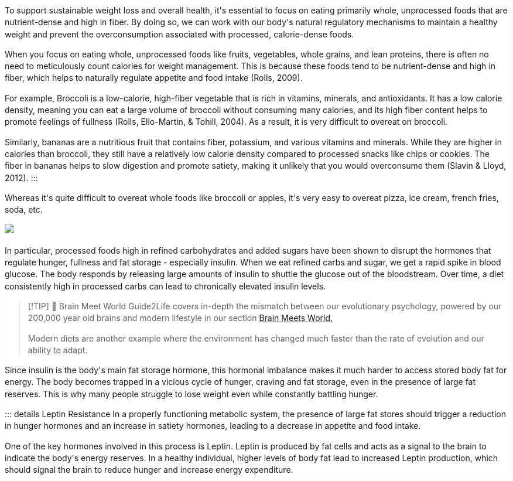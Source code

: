 To support sustainable weight loss and overall health, it's essential to focus on eating primarily whole, unprocessed foods that are nutrient-dense and high in fiber. By doing so, we can work with our body's natural regulatory mechanisms to maintain a healthy weight and prevent the overconsumption associated with processed, calorie-dense foods.

When you focus on eating whole, unprocessed foods like fruits, vegetables, whole grains, and lean proteins, there is often no need to meticulously count calories for weight management. This is because these foods tend to be nutrient-dense and high in fiber, which helps to naturally regulate appetite and food intake (Rolls, 2009).

For example, Broccoli is a low-calorie, high-fiber vegetable that is rich in vitamins, minerals, and antioxidants. It has a low calorie density, meaning you can eat a large volume of broccoli without consuming many calories, and its high fiber content helps to promote feelings of fullness (Rolls, Ello-Martin, & Tohill, 2004). As a result, it is very difficult to overeat on broccoli.

Similarly, bananas are a nutritious fruit that contains fiber, potassium, and various vitamins and minerals. While they are higher in calories than broccoli, they still have a relatively low calorie density compared to processed snacks like chips or cookies. The fiber in bananas helps to slow digestion and promote satiety, making it unlikely that you would overconsume them (Slavin & Lloyd, 2012).
::: 

 Whereas it's quite difficult to overeat whole foods like broccoli or apples, it's very easy to overeat pizza, ice cream, french fries, soda, etc.

![](/brocollivspizza.webp)




In particular, processed foods high in refined carbohydrates and added sugars have been shown to disrupt the hormones that regulate hunger, fullness and fat storage - especially insulin. When we eat refined carbs and sugar, we get a rapid spike in blood glucose. The body responds by releasing large amounts of insulin to shuttle the glucose out of the bloodstream. Over time, a diet consistently high in processed carbs can lead to chronically elevated insulin levels.

> [!TIP] 🧠 Brain Meet World
> Guide2Life covers in-depth the mismatch between our evolutionary psychology, powered by our 200,000 year old brains and modern lifestyle in our section [Brain Meets World. ](/start/brain-meets-world)
> 
> Modern diets are another example where the environment has changed much faster than the rate of evolution and our ability to adapt.

Since insulin is the body's main fat storage hormone, this hormonal imbalance makes it much harder to access stored body fat for energy. The body becomes trapped in a vicious cycle of hunger, craving and fat storage, even in the presence of large fat reserves. This is why many people struggle to lose weight even while constantly battling hunger.

::: details Leptin Resistance
In a properly functioning metabolic system, the presence of large fat stores should trigger a reduction in hunger hormones and an increase in satiety hormones, leading to a decrease in appetite and food intake.

One of the key hormones involved in this process is Leptin. Leptin is produced by fat cells and acts as a signal to the brain to indicate the body's energy reserves. In a healthy individual, higher levels of body fat lead to increased Leptin production, which should signal the brain to reduce hunger and increase energy expenditure.


[^acheson]: Acheson, K. J., Schutz, Y., Bessard, T., Anantharaman, K., Flatt, J. P., & Jéquier, E. (1988). Glycogen storage capacity and de novo lipogenesis during massive carbohydrate overfeeding in man. The American Journal of Clinical Nutrition, 48(2), 240-247.
[^who]: World Health Organization. "Obesity and Overweight." Last modified March 1, 2024. [https://www.who.int/news-room/fact-sheets/detail/obesity-and-overweight](https://www.who.int/news-room/fact-sheets/detail/obesity-and-overweight).
[^who-ncd]: World Health Organization, "Noncommunicable diseases," World Health Organization, last modified September 16, 2023, [https://www.who.int/news-room/fact-sheets/detail/noncommunicable-diseases](https://www.who.int/news-room/fact-sheets/detail/noncommunicable-diseases).
[^mann]: Mann, Traci, A. Janet Tomiyama, Erika Westling, Ann-Marie Lew, Barbra Samuels, and Jason Chatman. "Medicare's Search for Effective Obesity Treatments: Diets Are Not the Answer." American Psychologist 62, no. 3 (2007): 220-233.
[^dulloo]: Dulloo, A.G. and Montani, J.P., 2015. Pathways from dieting to weight regain, to obesity and to the metabolic syndrome: An overview. Obesity Reviews, 16(S1), pp.1-6.
[^fung]: Fung, J. (2016). The obesity code: Unlocking the secrets of weight loss. Greystone Books.
[^muller]: Müller, M. J., & Bosy-Westphal, A. (2013). Adaptive thermogenesis with weight loss in humans. Obesity, 21(2), 218-228.
[^rosenbaum2010]: Rosenbaum, M., & Leibel, R. L. (2010). Adaptive thermogenesis in humans. International Journal of Obesity, 34(1), S47-S55.
[^rosenbaum2003]: Rosenbaum, M., Murphy, E. M., Heymsfield, S. B., Matthews, D. E., & Leibel, R. L. (2003). Low dose leptin administration reverses effects of sustained weight-reduction on energy expenditure and circulating concentrations of thyroid hormones. The Journal of Clinical Endocrinology & Metabolism, 87(5), 2391-2394.
[^cava]: Cava, E., Yeat, N. C., & Mittendorfer, B. (2017). Preserving healthy muscle during weight loss. Advances in Nutrition, 8(3), 511-519.
[^sumithran]: Sumithran, P., Prendergast, L. A., Delbridge, E., Purcell, K., Shulkes, A., Kriketos, A., & Proietto, J. (2011). Long-term persistence of hormonal adaptations to weight loss. New England Journal of Medicine, 365(17), 1597-1604.
[^hall]: Hall, K.D., Heymsfield, S.B., Kemnitz, J.W., Klein, S., Schoeller, D.A. and Speakman, J.R., 2012. Energy balance and its components: Implications for body weight regulation. The American Journal of Clinical Nutrition, 95(4), pp.989-994.
[^dimitriadis]: Dimitriadis, G., Mitrou, P., Lambadiari, V., Maratou, E. and Raptis, S.A., 2011. Insulin effects in muscle and adipose tissue. Diabetes Research and Clinical Practice, 93(S1), pp.S52-S59.
[^goldhamer]: Lisle, D. J., & Goldhamer, A. (2006). The pleasure trap: Mastering the hidden force that undermines health and happiness. Healthy Living Publications.
[^loannidis]: Ioannidis, J.P., 2013. Implausible results in human nutrition research. BMJ, 347, p.f6698.
